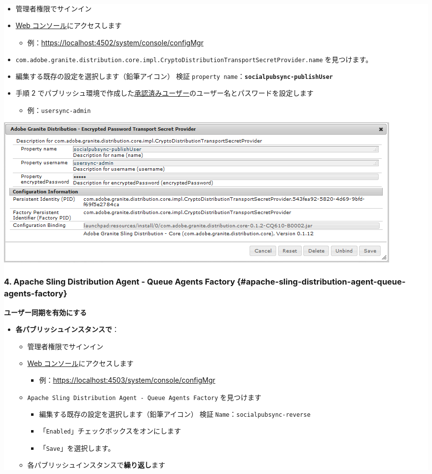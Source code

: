    * 管理者権限でサインイン
   * [Web コンソール](/help/sites-deploying/configuring-osgi.md)にアクセスします

      * 例：[https://localhost:4502/system/console/configMgr](https://localhost:4502/system/console/configMgr)

   * `com.adobe.granite.distribution.core.impl.CryptoDistributionTransportSecretProvider.name` を見つけます。
   * 編集する既存の設定を選択します（鉛筆アイコン）
検証 `property name`：**`socialpubsync-publishUser`**

   * 手順 2 でパブリッシュ環境で作成した[承認済みユーザー](#createauthuser)のユーザー名とパスワードを設定します

      * 例：`usersync-admin`

![暗号化されたパスワードトランスポート秘密鍵プロバイダー](assets/chlimage_1-22.png)

### 4. Apache Sling Distribution Agent - Queue Agents Factory {#apache-sling-distribution-agent-queue-agents-factory}

**ユーザー同期を有効にする**

* **各パブリッシュインスタンスで**：

   * 管理者権限でサインイン
   * [Web コンソール](/help/sites-deploying/configuring-osgi.md)にアクセスします

      * 例：[https://localhost:4503/system/console/configMgr](https://localhost:4503/system/console/configMgr)

   * `Apache Sling Distribution Agent - Queue Agents Factory` を見つけます

      * 編集する既存の設定を選択します（鉛筆アイコン）
検証 `Name`：`socialpubsync-reverse`

      * 「`Enabled`」チェックボックスをオンにします
      * 「`Save`」を選択します。

   * 各パブリッシュインスタンスで&#x200B;**繰り返し**&#x200B;ます
